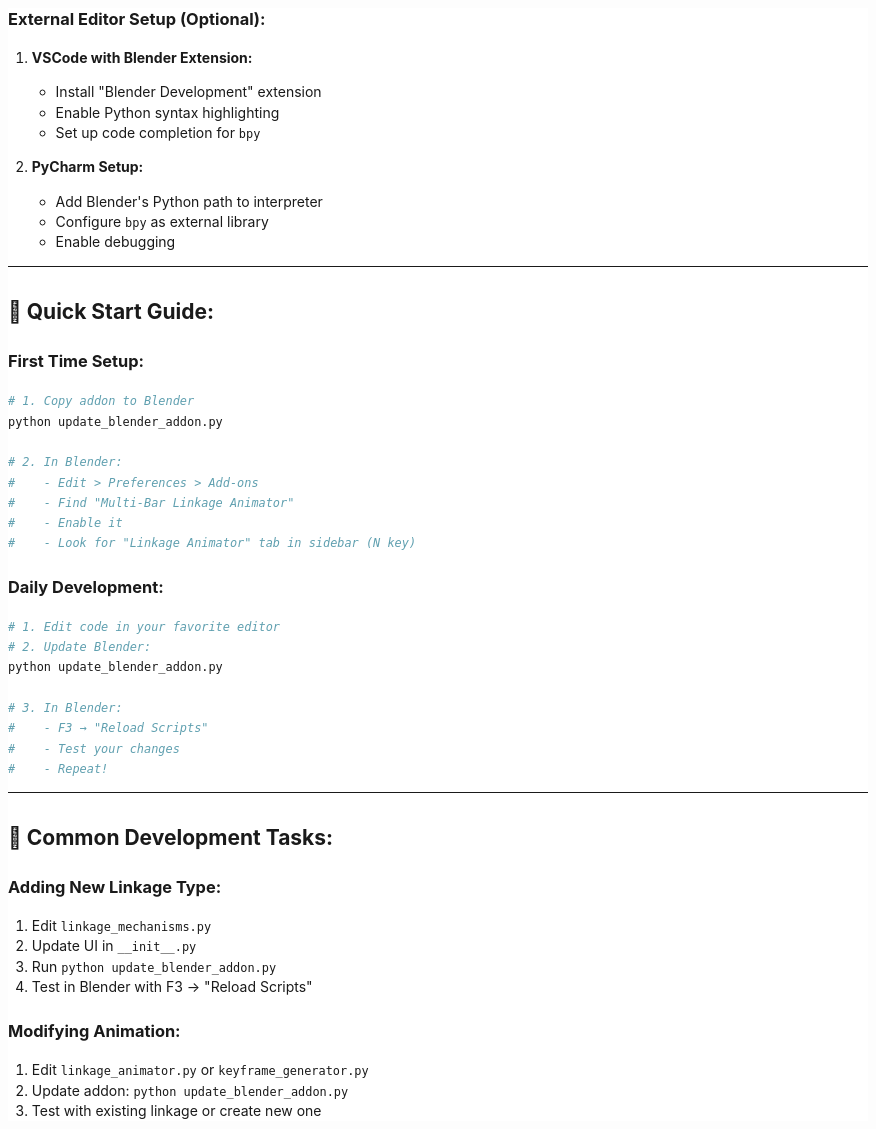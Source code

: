 ### **External Editor Setup (Optional):**
1. **VSCode with Blender Extension:**
   - Install "Blender Development" extension
   - Enable Python syntax highlighting
   - Set up code completion for `bpy`

2. **PyCharm Setup:**
   - Add Blender's Python path to interpreter
   - Configure `bpy` as external library
   - Enable debugging

---

## 🚀 **Quick Start Guide:**

### **First Time Setup:**
```bash
# 1. Copy addon to Blender
python update_blender_addon.py

# 2. In Blender:
#    - Edit > Preferences > Add-ons
#    - Find "Multi-Bar Linkage Animator"
#    - Enable it
#    - Look for "Linkage Animator" tab in sidebar (N key)
```

### **Daily Development:**
```bash
# 1. Edit code in your favorite editor
# 2. Update Blender:
python update_blender_addon.py

# 3. In Blender:
#    - F3 → "Reload Scripts"
#    - Test your changes
#    - Repeat!
```

---

## 🔄 **Common Development Tasks:**

### **Adding New Linkage Type:**
1. Edit `linkage_mechanisms.py`
2. Update UI in `__init__.py`
3. Run `python update_blender_addon.py`
4. Test in Blender with F3 → "Reload Scripts"

### **Modifying Animation:**
1. Edit `linkage_animator.py` or `keyframe_generator.py`
2. Update addon: `python update_blender_addon.py`
3. Test with existing linkage or create new one
